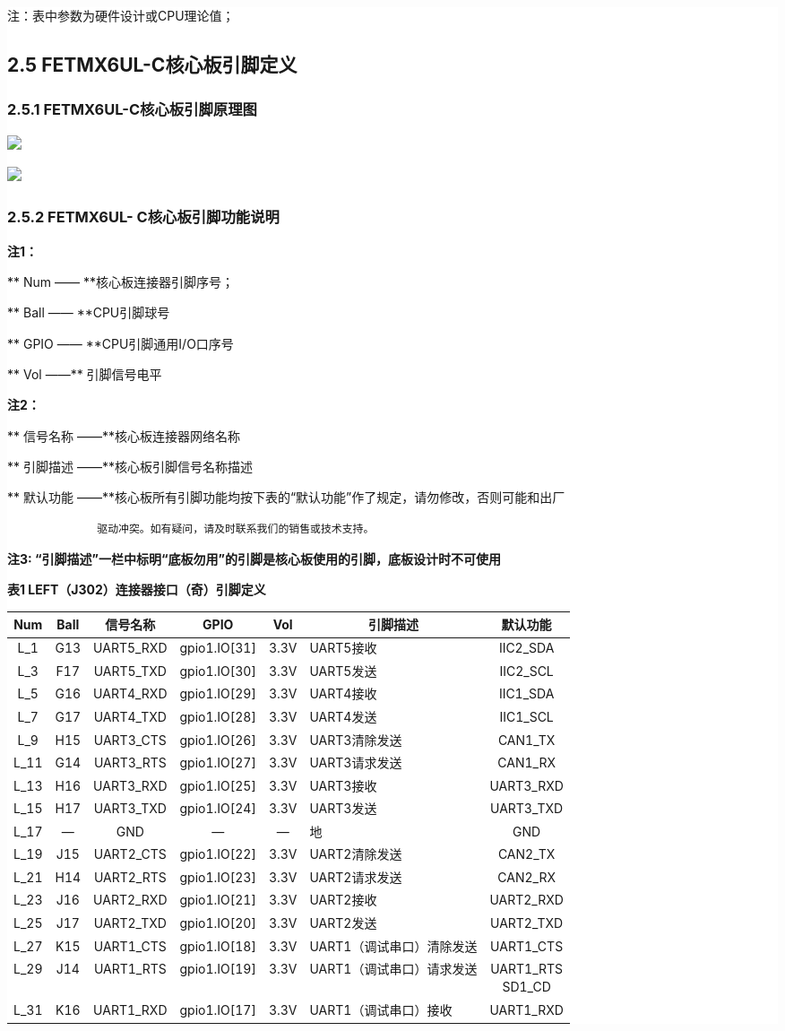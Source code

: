 


注：表中参数为硬件设计或CPU理论值；

## 2.5  FETMX6UL-C核心板引脚定义
### 2.5.1  FETMX6UL-C核心板引脚原理图
![](https://cdn.nlark.com/yuque/0/2024/png/45534235/1720509408520-51543db8-93f5-404b-ad17-bc7e2d152e19.png)

![](https://cdn.nlark.com/yuque/0/2024/png/45534235/1720509409078-e0eb79e0-c423-4524-a70e-cec5ad1e2992.png)

### 2.5.2  FETMX6UL- C核心板引脚功能说明
**注1：**

**    Num —— **核心板连接器引脚序号；

**    Ball —— **CPU引脚球号

**    GPIO —— **CPU引脚通用I/O口序号

**    Vol  ——** 引脚信号电平

**注2：**

**    信号名称 ——**核心板连接器网络名称

**    引脚描述 ——**核心板引脚信号名称描述

**    默认功能 ——**核心板所有引脚功能均按下表的“默认功能”作了规定，请勿修改，否则可能和出厂

                  驱动冲突。如有疑问，请及时联系我们的销售或技术支持。



**注3: “引脚描述”一栏中标明“底板勿用”的引脚是核心板使用的引脚，底板设计时不可使用**



**表1  LEFT（J302）连接器接口（奇）引脚定义**

| **Num** | **Ball** | **信号名称** | **GPIO** | **Vol** | **引脚描述** | **默认功能** |
| :---: | :---: | :---: | :---: | :---: | --- | :---: |
| L_1 | G13 | UART5_RXD | gpio1.IO[31] | 3.3V | UART5接收 | IIC2_SDA |
| L_3 | F17 | UART5_TXD | gpio1.IO[30] | 3.3V | UART5发送 | IIC2_SCL |
| L_5 | G16 | UART4_RXD | gpio1.IO[29] | 3.3V | UART4接收 | IIC1_SDA |
| L_7 | G17 | UART4_TXD | gpio1.IO[28] | 3.3V | UART4发送 | IIC1_SCL |
| L_9 | H15 | UART3_CTS | gpio1.IO[26] | 3.3V | UART3清除发送 | CAN1_TX |
| L_11 | G14 | UART3_RTS | gpio1.IO[27] | 3.3V | UART3请求发送 | CAN1_RX |
| L_13 | H16 | UART3_RXD | gpio1.IO[25] | 3.3V | UART3接收 | UART3_RXD |
| L_15 | H17 | UART3_TXD | gpio1.IO[24] | 3.3V | UART3发送 | UART3_TXD |
| L_17 | — | GND | — | — | 地 | GND |
| L_19 | J15 | UART2_CTS | gpio1.IO[22] | 3.3V | UART2清除发送 | CAN2_TX |
| L_21 | H14 | UART2_RTS | gpio1.IO[23] | 3.3V | UART2请求发送 | CAN2_RX |
| L_23 | J16 | UART2_RXD | gpio1.IO[21] | 3.3V | UART2接收 | UART2_RXD |
| L_25 | J17 | UART2_TXD | gpio1.IO[20] | 3.3V | UART2发送 | UART2_TXD |
| L_27 | K15 | UART1_CTS | gpio1.IO[18] | 3.3V | UART1（调试串口）清除发送 | UART1_CTS |
| L_29 | J14 | UART1_RTS | gpio1.IO[19] | 3.3V | UART1（调试串口）请求发送 | UART1_RTS<br/>SD1­_CD |
| L_31 | K16 | UART1_RXD | gpio1.IO[17] | 3.3V | UART1（调试串口）接收 | UART1_RXD |